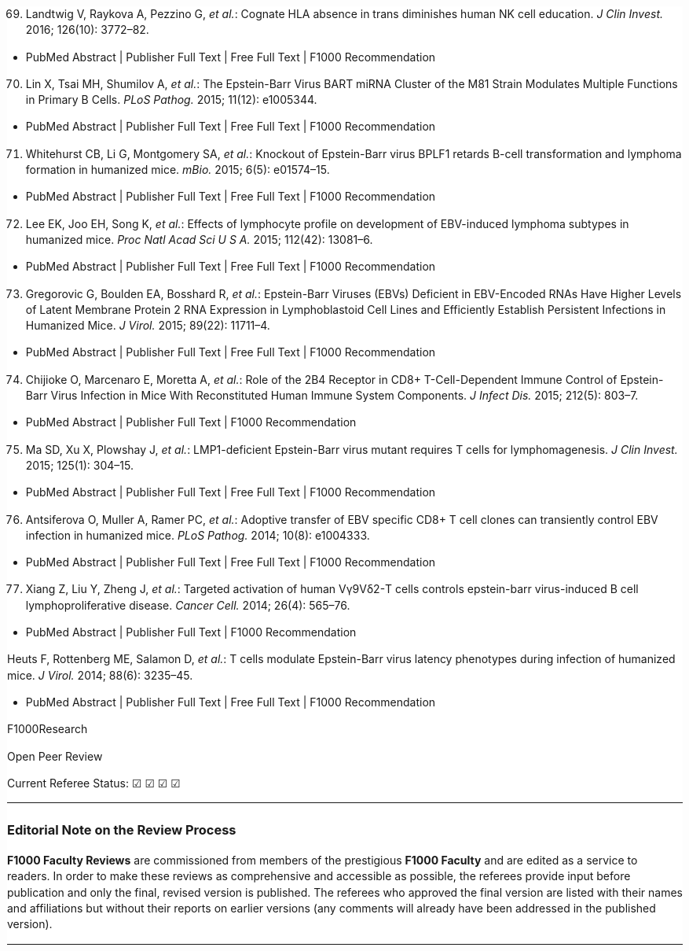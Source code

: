 69. Landtwig V, Raykova A, Pezzino G, *et al.*: Cognate HLA absence in trans diminishes human NK cell education. *J Clin Invest.* 2016; 126(10): 3772–82.
   - PubMed Abstract | Publisher Full Text | Free Full Text | F1000 Recommendation

70. Lin X, Tsai MH, Shumilov A, *et al.*: The Epstein-Barr Virus BART miRNA Cluster of the M81 Strain Modulates Multiple Functions in Primary B Cells. *PLoS Pathog.* 2015; 11(12): e1005344.
   - PubMed Abstract | Publisher Full Text | Free Full Text | F1000 Recommendation

71. Whitehurst CB, Li G, Montgomery SA, *et al.*: Knockout of Epstein-Barr virus BPLF1 retards B-cell transformation and lymphoma formation in humanized mice. *mBio.* 2015; 6(5): e01574–15.
   - PubMed Abstract | Publisher Full Text | Free Full Text | F1000 Recommendation

72. Lee EK, Joo EH, Song K, *et al.*: Effects of lymphocyte profile on development of EBV-induced lymphoma subtypes in humanized mice. *Proc Natl Acad Sci U S A.* 2015; 112(42): 13081–6.
   - PubMed Abstract | Publisher Full Text | Free Full Text | F1000 Recommendation

73. Gregorovic G, Boulden EA, Bosshard R, *et al.*: Epstein-Barr Viruses (EBVs) Deficient in EBV-Encoded RNAs Have Higher Levels of Latent Membrane Protein 2 RNA Expression in Lymphoblastoid Cell Lines and Efficiently Establish Persistent Infections in Humanized Mice. *J Virol.* 2015; 89(22): 11711–4.
   - PubMed Abstract | Publisher Full Text | Free Full Text | F1000 Recommendation

74. Chijioke O, Marcenaro E, Moretta A, *et al.*: Role of the 2B4 Receptor in CD8+ T-Cell-Dependent Immune Control of Epstein-Barr Virus Infection in Mice With Reconstituted Human Immune System Components. *J Infect Dis.* 2015; 212(5): 803–7.
   - PubMed Abstract | Publisher Full Text | F1000 Recommendation

75. Ma SD, Xu X, Plowshay J, *et al.*: LMP1-deficient Epstein-Barr virus mutant requires T cells for lymphomagenesis. *J Clin Invest.* 2015; 125(1): 304–15.
   - PubMed Abstract | Publisher Full Text | Free Full Text | F1000 Recommendation

76. Antsiferova O, Muller A, Ramer PC, *et al.*: Adoptive transfer of EBV specific CD8+ T cell clones can transiently control EBV infection in humanized mice. *PLoS Pathog.* 2014; 10(8): e1004333.
   - PubMed Abstract | Publisher Full Text | Free Full Text | F1000 Recommendation

77. Xiang Z, Liu Y, Zheng J, *et al.*: Targeted activation of human Vγ9Vδ2-T cells controls epstein-barr virus-induced B cell lymphoproliferative disease. *Cancer Cell.* 2014; 26(4): 565–76.
   - PubMed Abstract | Publisher Full Text | F1000 Recommendation

Heuts F, Rottenberg ME, Salamon D, *et al.*: T cells modulate Epstein-Barr virus latency phenotypes during infection of humanized mice. *J Virol.* 2014; 88(6): 3235–45.
   - PubMed Abstract | Publisher Full Text | Free Full Text | F1000 Recommendation

F1000Research

Open Peer Review

Current Referee Status: ☑ ☑ ☑ ☑

---

### Editorial Note on the Review Process

**F1000 Faculty Reviews** are commissioned from members of the prestigious **F1000 Faculty** and are edited as a service to readers. In order to make these reviews as comprehensive and accessible as possible, the referees provide input before publication and only the final, revised version is published. The referees who approved the final version are listed with their names and affiliations but without their reports on earlier versions (any comments will already have been addressed in the published version).

---